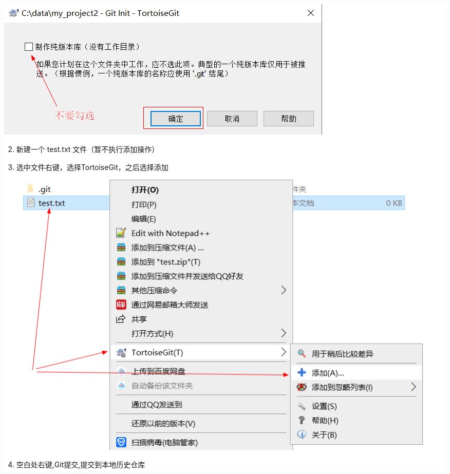    ![](./img/40.png)

2. 新建一个 test.txt 文件（暂不执行添加操作）

3. 选中文件右键，选择TortoiseGit，之后选择添加

   ![](./img/41.png)

4. 空白处右键,Git提交,提交到本地历史仓库
